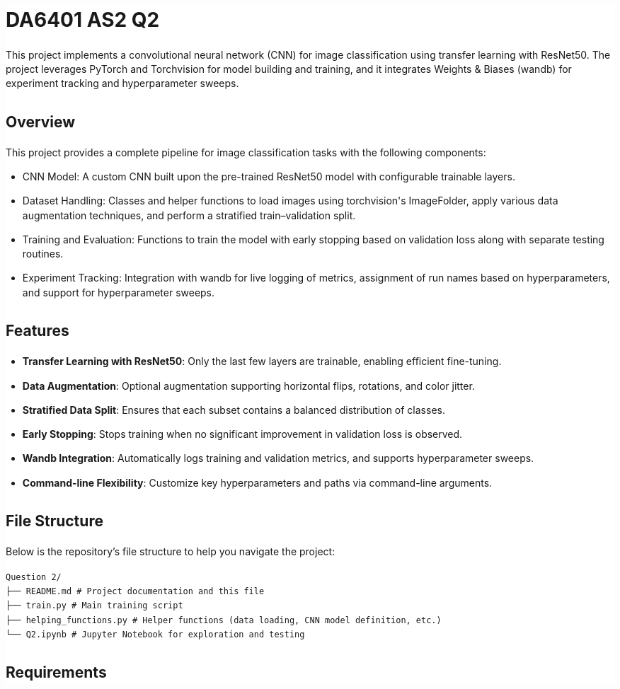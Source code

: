 # DA6401 AS2 Q2

This project implements a convolutional neural network (CNN) for image classification using transfer learning with ResNet50. The project leverages PyTorch and Torchvision for model building and training, and it integrates Weights & Biases (wandb) for experiment tracking and hyperparameter sweeps.

## Overview

This project provides a complete pipeline for image classification tasks with the following components:

- CNN Model: A custom CNN built upon the pre-trained ResNet50 model with configurable trainable layers.

- Dataset Handling: Classes and helper functions to load images using torchvision's ImageFolder, apply various data augmentation techniques, and perform a stratified train–validation split.

- Training and Evaluation: Functions to train the model with early stopping based on validation loss along with separate testing routines.

- Experiment Tracking: Integration with wandb for live logging of metrics, assignment of run names based on hyperparameters, and support for hyperparameter sweeps.

## Features

- **Transfer Learning with ResNet50**: Only the last few layers are trainable, enabling efficient fine-tuning.

- **Data Augmentation**: Optional augmentation supporting horizontal flips, rotations, and color jitter.

- **Stratified Data Split**: Ensures that each subset contains a balanced distribution of classes.

- **Early Stopping**: Stops training when no significant improvement in validation loss is observed.

- **Wandb Integration**: Automatically logs training and validation metrics, and supports hyperparameter sweeps.

- **Command-line Flexibility**: Customize key hyperparameters and paths via command-line arguments.

## File Structure

Below is the repository’s file structure to help you navigate the project:

```
Question 2/
├── README.md # Project documentation and this file
├── train.py # Main training script
├── helping_functions.py # Helper functions (data loading, CNN model definition, etc.)
└── Q2.ipynb # Jupyter Notebook for exploration and testing
```

## Requirements
